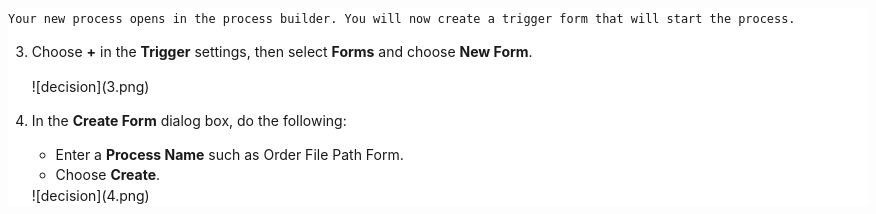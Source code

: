     Your new process opens in the process builder. You will now create a trigger form that will start the process. 

3. Choose **+** in the **Trigger** settings, then select **Forms** and choose **New Form**.

    <!-- border -->![decision](3.png)


4. In the **Create Form** dialog box, do the following:

    - Enter a **Process Name** such as Order File Path Form.
    - Choose **Create**.

    <!-- border -->![decision](4.png)
